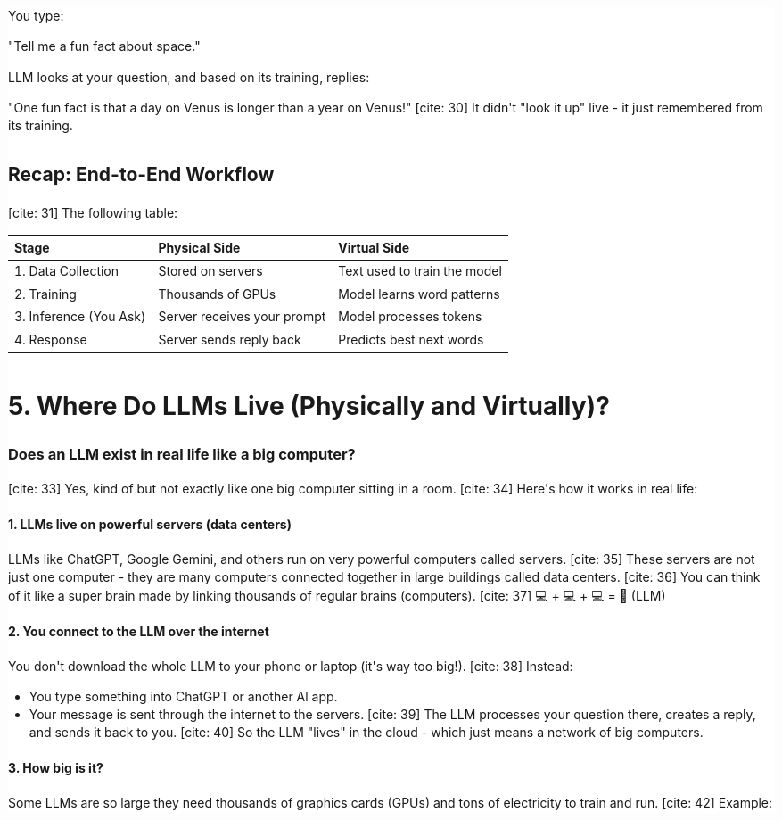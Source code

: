You type:

"Tell me a fun fact about space."

LLM looks at your question, and based on its training, replies:

"One fun fact is that a day on Venus is longer than a year on Venus!"
[cite: 30] It didn't "look it up" live - it just remembered from its training.

## Recap: End-to-End Workflow

[cite: 31] The following table:

| Stage | Physical Side | Virtual Side |
| :--- | :--- | :--- |
| 1. Data Collection | Stored on servers | Text used to train the model |
| 2. Training | Thousands of GPUs | Model learns word patterns |
| 3. Inference (You Ask) | Server receives your prompt | Model processes tokens |
| 4. Response | Server sends reply back | Predicts best next words |

# 5. Where Do LLMs Live (Physically and Virtually)?

### Does an LLM exist in real life like a big computer?

[cite: 33] Yes, kind of but not exactly like one big computer sitting in a room.
[cite: 34] Here's how it works in real life:

#### 1. LLMs live on powerful servers (data centers)

LLMs like ChatGPT, Google Gemini, and others run on very powerful computers called servers.
[cite: 35] These servers are not just one computer - they are many computers connected together in large buildings called data centers.
[cite: 36] You can think of it like a super brain made by linking thousands of regular brains (computers).
[cite: 37] 💻 + 💻 + 💻 = 🧠 (LLM)

#### 2. You connect to the LLM over the internet

You don't download the whole LLM to your phone or laptop (it's way too big!).
[cite: 38] Instead:

* You type something into ChatGPT or another Al app.
* Your message is sent through the internet to the servers.
[cite: 39] The LLM processes your question there, creates a reply, and sends it back to you.
[cite: 40] So the LLM "lives" in the cloud - which just means a network of big computers.

#### 3. How big is it?

Some LLMs are so large they need thousands of graphics cards (GPUs) and tons of electricity to train and run.
[cite: 42] Example:

